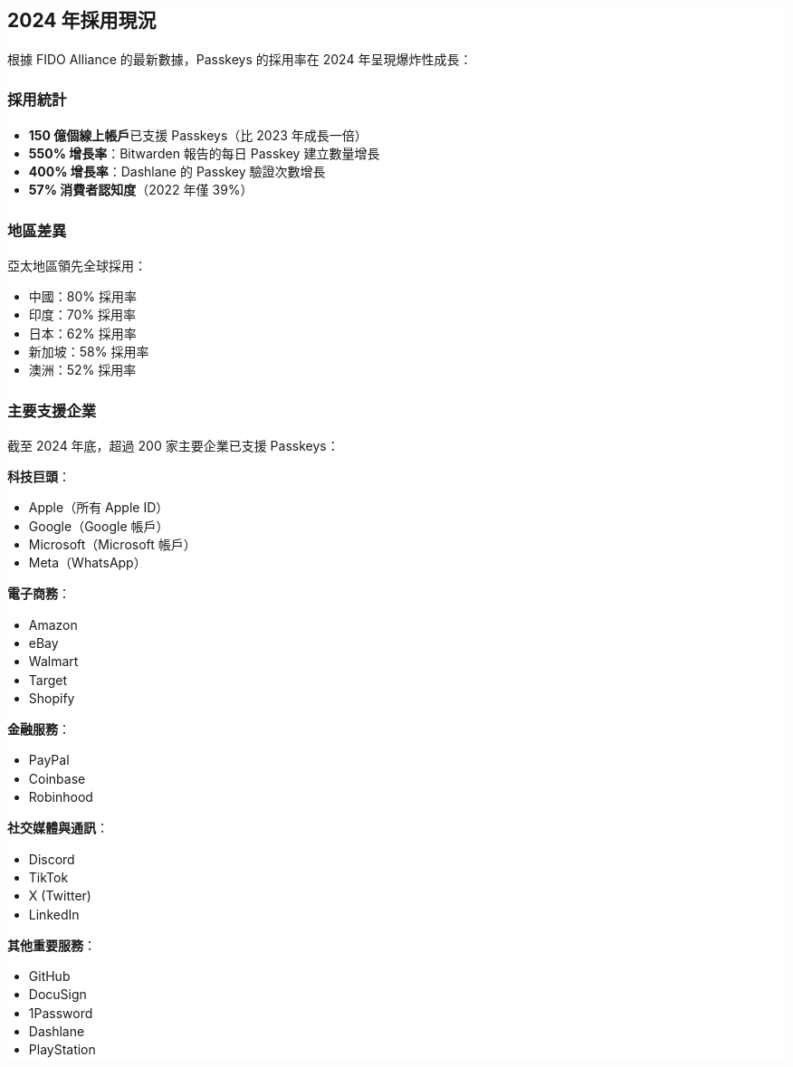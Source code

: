 ## 2024 年採用現況

根據 FIDO Alliance 的最新數據，Passkeys 的採用率在 2024 年呈現爆炸性成長：

### 採用統計

- **150 億個線上帳戶**已支援 Passkeys（比 2023 年成長一倍）
- **550% 增長率**：Bitwarden 報告的每日 Passkey 建立數量增長
- **400% 增長率**：Dashlane 的 Passkey 驗證次數增長
- **57% 消費者認知度**（2022 年僅 39%）

### 地區差異

亞太地區領先全球採用：
- 中國：80% 採用率
- 印度：70% 採用率
- 日本：62% 採用率
- 新加坡：58% 採用率
- 澳洲：52% 採用率

### 主要支援企業

截至 2024 年底，超過 200 家主要企業已支援 Passkeys：

**科技巨頭**：
- Apple（所有 Apple ID）
- Google（Google 帳戶）
- Microsoft（Microsoft 帳戶）
- Meta（WhatsApp）

**電子商務**：
- Amazon
- eBay
- Walmart
- Target
- Shopify

**金融服務**：
- PayPal
- Coinbase
- Robinhood

**社交媒體與通訊**：
- Discord
- TikTok
- X (Twitter)
- LinkedIn

**其他重要服務**：
- GitHub
- DocuSign
- 1Password
- Dashlane
- PlayStation
